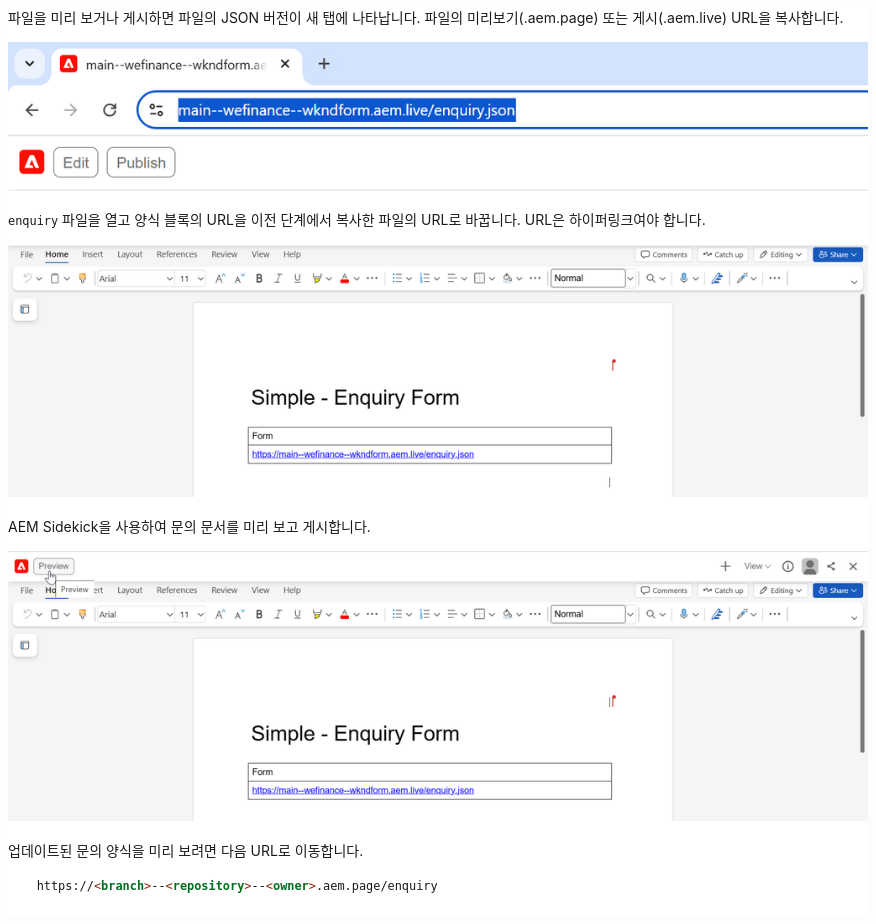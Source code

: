 파일을 미리 보거나 게시하면 파일의 JSON 버전이 새 탭에 나타납니다. 파일의 미리보기(.aem.page) 또는 게시(.aem.live) URL을 복사합니다.

![양식 스프레드시트의 JSON](/help/edge/assets/preview-and-publish-enquiry-form.png)

`enquiry` 파일을 열고 양식 블록의 URL을 이전 단계에서 복사한 파일의 URL로 바꿉니다. URL은 하이퍼링크여야 합니다.

![스프레드시트 URL의 .json URL이 포함된 문의 파일](/help/edge/assets/enquiry-doc-to-embed-form.png)

AEM Sidekick을 사용하여 문의 문서를 미리 보고 게시합니다.

![스프레드시트 URL의 .json URL이 포함된 문의 파일](/help/edge/assets/preview-and-publish-enquiry-document.png)


업데이트된 문의 양식을 미리 보려면 다음 URL로 이동합니다.


```HTML
    https://<branch>--<repository>--<owner>.aem.page/enquiry
       
```
